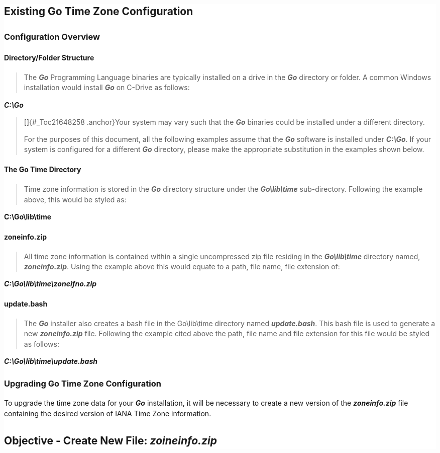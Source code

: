 Existing Go Time Zone Configuration
-----------------------------------

### Configuration Overview

#### Directory/Folder Structure

> The ***Go*** Programming Language binaries are typically installed on
> a drive in the ***Go*** directory or folder. A common Windows
> installation would install ***Go*** on C-Drive as follows:

***C:\\Go***

> []{#_Toc21648258 .anchor}Your system may vary such that the ***Go***
> binaries could be installed under a different directory.
>
> For the purposes of this document, all the following examples assume
> that the ***Go*** software is installed under ***C:\\Go***. If your
> system is configured for a different ***Go*** directory, please make
> the appropriate substitution in the examples shown below.

#### The Go Time Directory

> Time zone information is stored in the ***Go*** directory structure
> under the ***Go\\lib\\time*** sub-directory. Following the example
> above, this would be styled as:

**C:\\Go\\lib\\time**

#### zoneinfo.zip

> All time zone information is contained within a single uncompressed
> zip file residing in the ***Go\\lib\\time*** directory named,
> ***zoneinfo.zip***. Using the example above this would equate to a
> path, file name, file extension of:

***C:\\Go\\lib\\time\\zoneifno.zip***

#### update.bash

> The ***Go*** installer also creates a bash file in the Go\\lib\\time
> directory named ***update.bash***. This bash file is used to generate
> a new ***zoneinfo.zip*** file. Following the example cited above the
> path, file name and file extension for this file would be styled as
> follows:

***C:\\Go\\lib\\time\\update.bash***

### Upgrading Go Time Zone Configuration

To upgrade the time zone data for your ***Go*** installation, it will be
necessary to create a new version of the ***zoneinfo.zip*** file
containing the desired version of IANA Time Zone information.

Objective - Create New File: ***zoineinfo.zip***
------------------------------------------------
